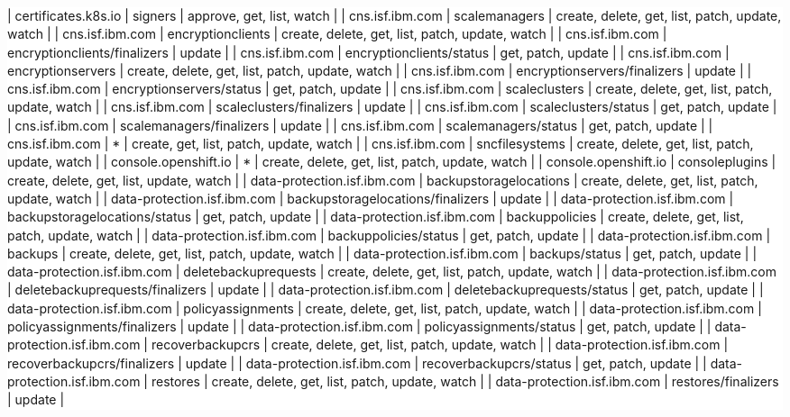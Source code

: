 | certificates.k8s.io                      | signers                                  | approve, get, list, watch                                                        |
| cns.isf.ibm.com                          | scalemanagers                            | create, delete, get, list, patch, update, watch                                  |
| cns.isf.ibm.com                          | encryptionclients                        | create, delete, get, list, patch, update, watch                                  |
| cns.isf.ibm.com                          | encryptionclients/finalizers             | update                                                                           |
| cns.isf.ibm.com                          | encryptionclients/status                 | get, patch, update                                                               |
| cns.isf.ibm.com                          | encryptionservers                        | create, delete, get, list, patch, update, watch                                  |
| cns.isf.ibm.com                          | encryptionservers/finalizers             | update                                                                           |
| cns.isf.ibm.com                          | encryptionservers/status                 | get, patch, update                                                               |
| cns.isf.ibm.com                          | scaleclusters                            | create, delete, get, list, patch, update, watch                                  |
| cns.isf.ibm.com                          | scaleclusters/finalizers                 | update                                                                           |
| cns.isf.ibm.com                          | scaleclusters/status                     | get, patch, update                                                               |
| cns.isf.ibm.com                          | scalemanagers/finalizers                 | update                                                                           |
| cns.isf.ibm.com                          | scalemanagers/status                     | get, patch, update                                                               |
| cns.isf.ibm.com                          | *                                        | create, get, list, patch, update, watch                                          |
| cns.isf.ibm.com                          | sncfilesystems                           | create, delete, get, list, patch, update, watch                                  |
| console.openshift.io                     | *                                        | create, delete, get, list, patch, update, watch                                  |
| console.openshift.io                     | consoleplugins                           | create, delete, get, list, update, watch                                         |
| data-protection.isf.ibm.com              | backupstoragelocations                   | create, delete, get, list, patch, update, watch                                  |
| data-protection.isf.ibm.com              | backupstoragelocations/finalizers        | update                                                                           |
| data-protection.isf.ibm.com              | backupstoragelocations/status            | get, patch, update                                                               |
| data-protection.isf.ibm.com              | backuppolicies                           | create, delete, get, list, patch, update, watch                                  |
| data-protection.isf.ibm.com              | backuppolicies/status                    | get, patch, update                                                               |
| data-protection.isf.ibm.com              | backups                                  | create, delete, get, list, patch, update, watch                                  |
| data-protection.isf.ibm.com              | backups/status                           | get, patch, update                                                               |
| data-protection.isf.ibm.com              | deletebackuprequests                     | create, delete, get, list, patch, update, watch                                  |
| data-protection.isf.ibm.com              | deletebackuprequests/finalizers          | update                                                                           |
| data-protection.isf.ibm.com              | deletebackuprequests/status              | get, patch, update                                                               |
| data-protection.isf.ibm.com              | policyassignments                        | create, delete, get, list, patch, update, watch                                  |
| data-protection.isf.ibm.com              | policyassignments/finalizers             | update                                                                           |
| data-protection.isf.ibm.com              | policyassignments/status                 | get, patch, update                                                               |
| data-protection.isf.ibm.com              | recoverbackupcrs                         | create, delete, get, list, patch, update, watch                                  |
| data-protection.isf.ibm.com              | recoverbackupcrs/finalizers              | update                                                                           |
| data-protection.isf.ibm.com              | recoverbackupcrs/status                  | get, patch, update                                                               |
| data-protection.isf.ibm.com              | restores                                 | create, delete, get, list, patch, update, watch                                  |
| data-protection.isf.ibm.com              | restores/finalizers                      | update                                                                           |